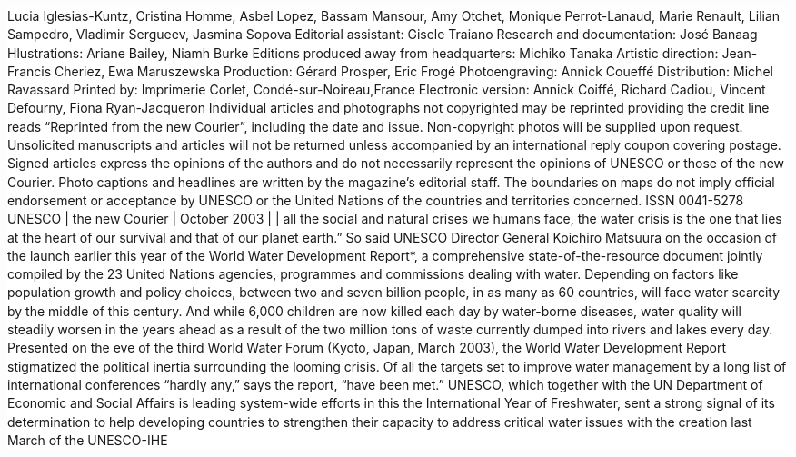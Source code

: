 Lucia Iglesias-Kuntz, Cristina Homme, Asbel Lopez, 
Bassam Mansour, Amy Otchet, Monique Perrot-Lanaud, 
Marie Renault, Lilian Sampedro, 
Vladimir Sergueev, Jasmina Sopova 
Editorial assistant: 
Gisele Traiano 
Research and documentation: José Banaag 
Hlustrations: Ariane Bailey, Niamh Burke 
Editions produced away from headquarters: 
Michiko Tanaka 
Artistic direction: Jean-Francis Cheriez, 
Ewa Maruszewska 
Production: Gérard Prosper, Eric Frogé 
Photoengraving: Annick Coueffé 
Distribution: Michel Ravassard 
Printed by: Imprimerie Corlet, 
Condé-sur-Noireau,France 
Electronic version: Annick Coiffé, Richard Cadiou, 
Vincent Defourny, Fiona Ryan-Jacqueron 
Individual articles and photographs not copyrighted 
may be reprinted providing the credit line reads “Reprinted 
from the new Courier”, including the date and issue. 
Non-copyright photos will be supplied upon request. 
Unsolicited manuscripts and articles will not be returned 
unless accompanied by an international reply coupon 
covering postage. 
Signed articles express the opinions of the authors and 
do not necessarily represent the opinions of UNESCO 
or those of the new Courier. Photo captions and headlines 
are written by the magazine’s editorial staff. 
The boundaries on maps do not imply official endorsement 
or acceptance by UNESCO or the United Nations of the 
countries and territories concerned. 
ISSN 0041-5278 
UNESCO | the new Courier | October 2003 
| | all the social and natural crises we 
humans face, the water crisis is the one 
that lies at the heart of our survival 
and that of our planet earth.” So said UNESCO Director 
General Koichiro Matsuura on the occasion of the launch 
earlier this year of the World Water Development Report*, 
a comprehensive state-of-the-resource document jointly 
compiled by the 23 United Nations agencies, programmes 
and commissions dealing with water. 
Depending on factors like population growth and policy 
choices, between two and seven billion people, in as many 
as 60 countries, will face water scarcity by the middle of 
this century. And while 6,000 children are now killed each 
day by water-borne diseases, water quality will steadily 
worsen in the years ahead as a result of the two million tons 
of waste currently dumped into rivers and lakes every day. 
Presented on the eve of the third World Water Forum 
(Kyoto, Japan, March 2003), the World Water Development 
Report stigmatized the political inertia surrounding the 
looming crisis. Of all the targets set to improve water 
management by a long list of international conferences 
“hardly any,” says the report, “have been met.” 
UNESCO, which together with the UN Department of 
Economic and Social Affairs is leading system-wide efforts 
in this the International Year of Freshwater, sent a strong 
signal of its determination to help developing countries 
to strengthen their capacity to address critical water 
issues with the creation last March of the UNESCO-IHE 
